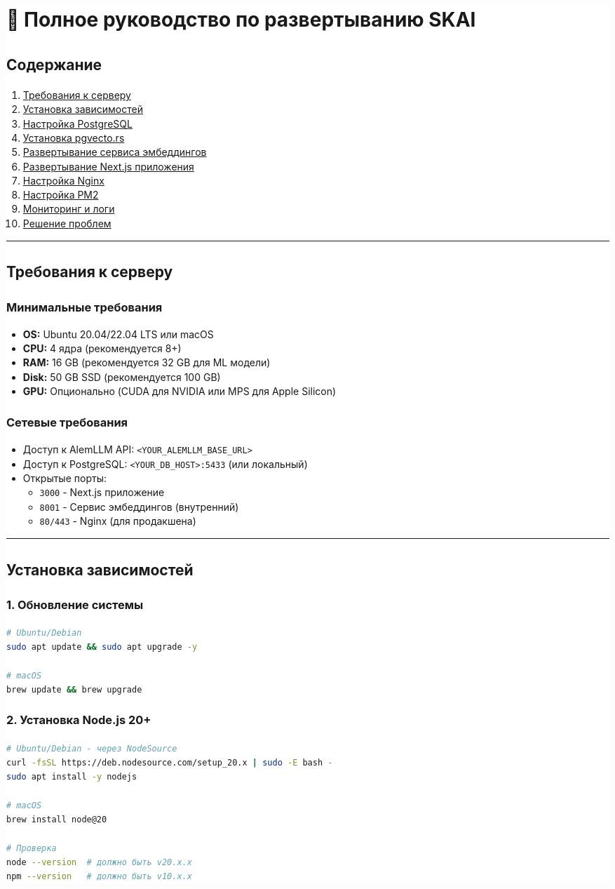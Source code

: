 # 🚀 Полное руководство по развертыванию SKAI

## Содержание
1. [Требования к серверу](#требования-к-серверу)
2. [Установка зависимостей](#установка-зависимостей)
3. [Настройка PostgreSQL](#настройка-postgresql)
4. [Установка pgvecto.rs](#установка-pgvectrs)
5. [Развертывание сервиса эмбеддингов](#развертывание-сервиса-эмбеддингов)
6. [Развертывание Next.js приложения](#развертывание-nextjs-приложения)
7. [Настройка Nginx](#настройка-nginx)
8. [Настройка PM2](#настройка-pm2)
9. [Мониторинг и логи](#мониторинг-и-логи)
10. [Решение проблем](#решение-проблем)

---

## Требования к серверу

### Минимальные требования
- **OS:** Ubuntu 20.04/22.04 LTS или macOS
- **CPU:** 4 ядра (рекомендуется 8+)
- **RAM:** 16 GB (рекомендуется 32 GB для ML модели)
- **Disk:** 50 GB SSD (рекомендуется 100 GB)
- **GPU:** Опционально (CUDA для NVIDIA или MPS для Apple Silicon)

### Сетевые требования
- Доступ к AlemLLM API: `<YOUR_ALEMLLM_BASE_URL>`
- Доступ к PostgreSQL: `<YOUR_DB_HOST>:5433` (или локальный)
- Открытые порты:
  - `3000` - Next.js приложение
  - `8001` - Сервис эмбеддингов (внутренний)
  - `80/443` - Nginx (для продакшена)

---

## Установка зависимостей

### 1. Обновление системы
```bash
# Ubuntu/Debian
sudo apt update && sudo apt upgrade -y

# macOS
brew update && brew upgrade
```

### 2. Установка Node.js 20+
```bash
# Ubuntu/Debian - через NodeSource
curl -fsSL https://deb.nodesource.com/setup_20.x | sudo -E bash -
sudo apt install -y nodejs

# macOS
brew install node@20

# Проверка
node --version  # должно быть v20.x.x
npm --version   # должно быть v10.x.x
```
